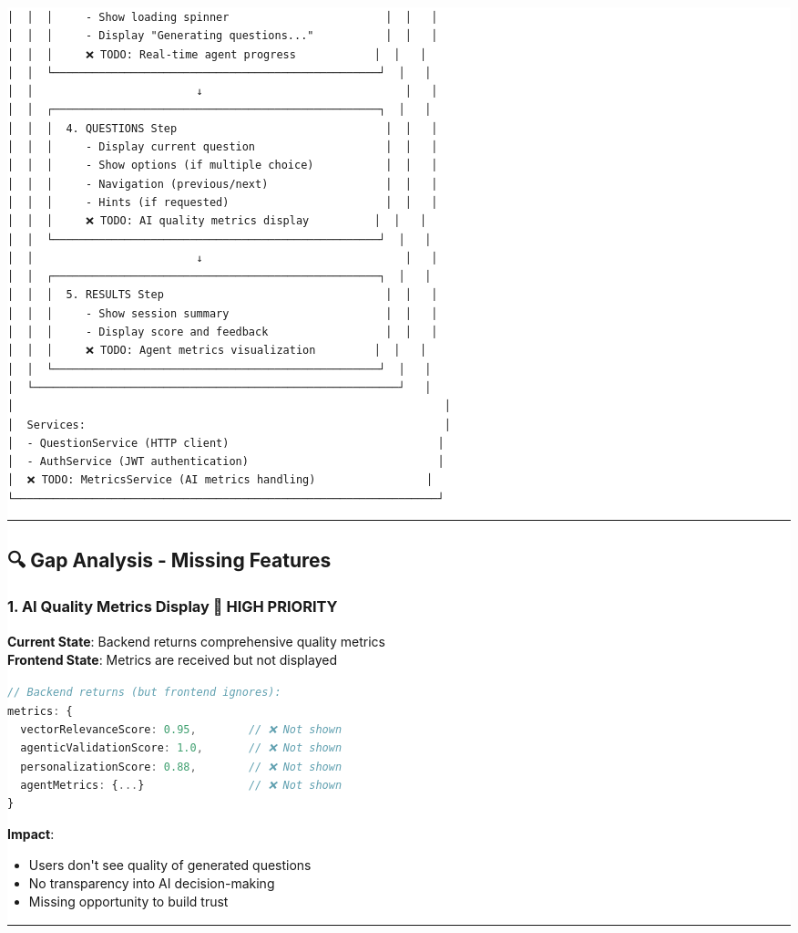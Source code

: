 ```
│  │  │     - Show loading spinner                        │  │   │
│  │  │     - Display "Generating questions..."           │  │   │
│  │  │     ❌ TODO: Real-time agent progress            │  │   │
│  │  └──────────────────────────────────────────────────┘  │   │
│  │                         ↓                               │   │
│  │  ┌──────────────────────────────────────────────────┐  │   │
│  │  │  4. QUESTIONS Step                                │  │   │
│  │  │     - Display current question                    │  │   │
│  │  │     - Show options (if multiple choice)           │  │   │
│  │  │     - Navigation (previous/next)                  │  │   │
│  │  │     - Hints (if requested)                        │  │   │
│  │  │     ❌ TODO: AI quality metrics display          │  │   │
│  │  └──────────────────────────────────────────────────┘  │   │
│  │                         ↓                               │   │
│  │  ┌──────────────────────────────────────────────────┐  │   │
│  │  │  5. RESULTS Step                                  │  │   │
│  │  │     - Show session summary                        │  │   │
│  │  │     - Display score and feedback                  │  │   │
│  │  │     ❌ TODO: Agent metrics visualization         │  │   │
│  │  └──────────────────────────────────────────────────┘  │   │
│  └────────────────────────────────────────────────────────┘   │
│                                                                  │
│  Services:                                                       │
│  - QuestionService (HTTP client)                                │
│  - AuthService (JWT authentication)                             │
│  ❌ TODO: MetricsService (AI metrics handling)                 │
└─────────────────────────────────────────────────────────────────┘
```

---

## 🔍 Gap Analysis - Missing Features

### **1. AI Quality Metrics Display** 🔴 HIGH PRIORITY

**Current State**: Backend returns comprehensive quality metrics  
**Frontend State**: Metrics are received but not displayed

```typescript
// Backend returns (but frontend ignores):
metrics: {
  vectorRelevanceScore: 0.95,        // ❌ Not shown
  agenticValidationScore: 1.0,       // ❌ Not shown
  personalizationScore: 0.88,        // ❌ Not shown
  agentMetrics: {...}                // ❌ Not shown
}
```

**Impact**:

-   Users don't see quality of generated questions
-   No transparency into AI decision-making
-   Missing opportunity to build trust

---